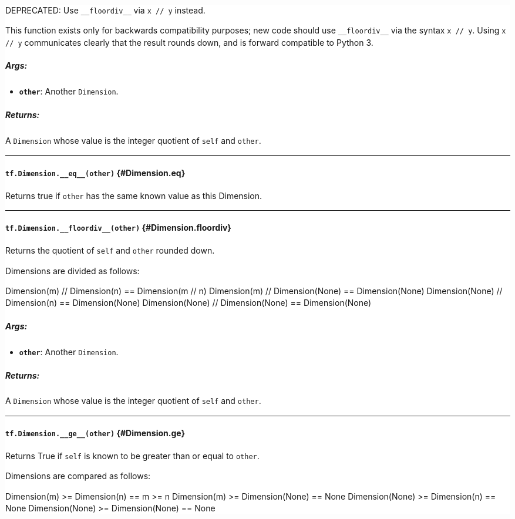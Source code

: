 DEPRECATED: Use `__floordiv__` via `x // y` instead.

This function exists only for backwards compatibility purposes; new code
should use `__floordiv__` via the syntax `x // y`.  Using `x // y`
communicates clearly that the result rounds down, and is forward compatible
to Python 3.

##### Args:


*  <b>`other`</b>: Another `Dimension`.

##### Returns:

  A `Dimension` whose value is the integer quotient of `self` and `other`.


- - -

#### `tf.Dimension.__eq__(other)` {#Dimension.__eq__}

Returns true if `other` has the same known value as this Dimension.


- - -

#### `tf.Dimension.__floordiv__(other)` {#Dimension.__floordiv__}

Returns the quotient of `self` and `other` rounded down.

Dimensions are divided as follows:

  Dimension(m)    // Dimension(n)    == Dimension(m // n)
  Dimension(m)    // Dimension(None) == Dimension(None)
  Dimension(None) // Dimension(n)    == Dimension(None)
  Dimension(None) // Dimension(None) == Dimension(None)

##### Args:


*  <b>`other`</b>: Another `Dimension`.

##### Returns:

  A `Dimension` whose value is the integer quotient of `self` and `other`.


- - -

#### `tf.Dimension.__ge__(other)` {#Dimension.__ge__}

Returns True if `self` is known to be greater than or equal to `other`.

Dimensions are compared as follows:

  Dimension(m)    >= Dimension(n)    == m >= n
  Dimension(m)    >= Dimension(None) == None
  Dimension(None) >= Dimension(n)    == None
  Dimension(None) >= Dimension(None) == None
